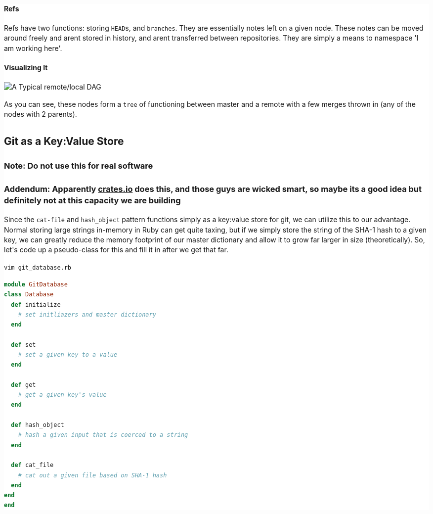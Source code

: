 #### Refs
Refs have two functions: storing `HEAD`s, and `branches`. They are essentially notes left on a given
node. These notes can be moved around freely and arent stored in history, and arent transferred
between repositories. They are simply a means to namespace 'I am working here'.

#### Visualizing It
![A Typical remote/local DAG](http://eagain.net/articles/git-for-computer-scientists/git-history.6.dot.svg)

As you can see, these nodes form a `tree` of functioning between master and a remote with a few merges
thrown in (any of the nodes with 2 parents).

## Git as a Key:Value Store

### Note: Do not use this for real software

### Addendum: Apparently [crates.io](http://crates.io) does this, and those guys are wicked smart, so maybe its a good idea but definitely not at this capacity we are building

Since the `cat-file` and `hash_object` pattern functions simply as a key:value store for git, we
can utilize this to our advantage. Normal storing large strings in-memory in Ruby can get quite
taxing, but if we simply store the string of the SHA-1 hash to a given key, we can greatly reduce
the memory footprint of our master dictionary and allow it to grow far larger in size (theoretically).
So, let's code up a pseudo-class for this and fill it in after we get that far.

`vim git_database.rb`
```ruby
module GitDatabase
class Database
  def initialize
    # set initliazers and master dictionary
  end

  def set
    # set a given key to a value
  end

  def get
    # get a given key's value
  end

  def hash_object
    # hash a given input that is coerced to a string
  end

  def cat_file
    # cat out a given file based on SHA-1 hash
  end
end
end
```
